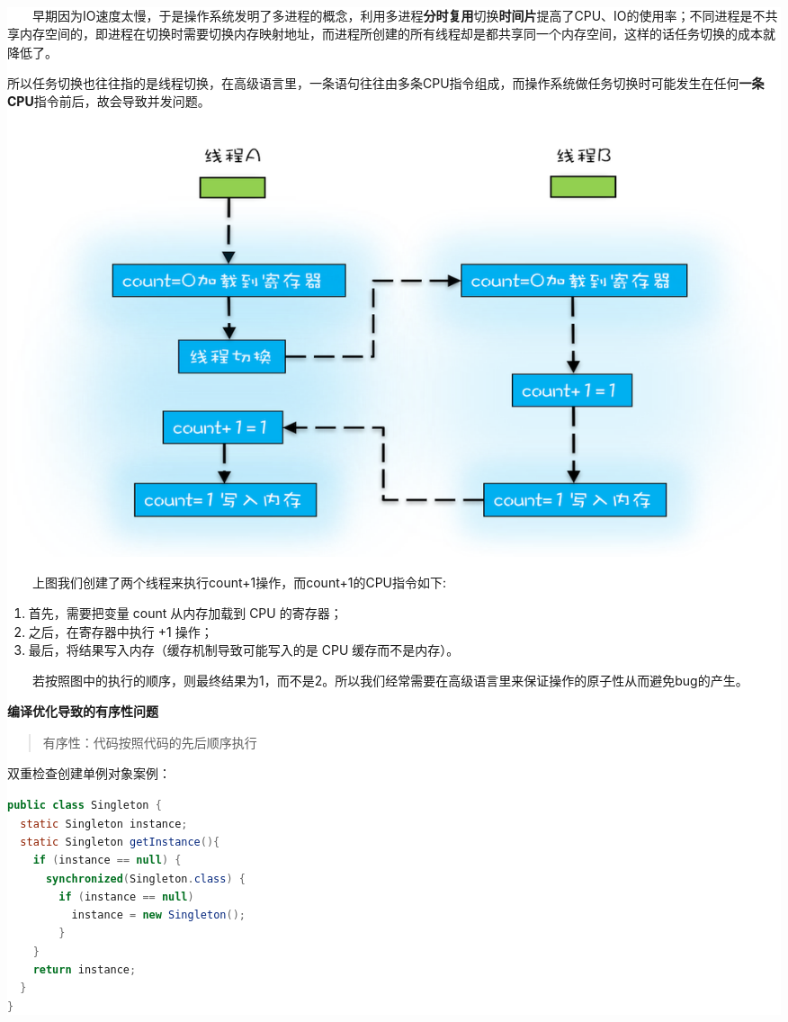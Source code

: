 &emsp;&emsp;早期因为IO速度太慢，于是操作系统发明了多进程的概念，利用多进程**分时复用**切换**时间片**提高了CPU、IO的使用率；不同进程是不共享内存空间的，即进程在切换时需要切换内存映射地址，而进程所创建的所有线程却是都共享同一个内存空间，这样的话任务切换的成本就降低了。

所以任务切换也往往指的是线程切换，在高级语言里，一条语句往往由多条CPU指令组成，而操作系统做任务切换时可能发生在任何**一条CPU**指令前后，故会导致并发问题。

![非原子操作的执行路径示意图](../picture/非原子操作的执行路径示意图.webp)

&emsp;&emsp;上图我们创建了两个线程来执行count+1操作，而count+1的CPU指令如下:

1. 首先，需要把变量 count 从内存加载到 CPU 的寄存器；
2. 之后，在寄存器中执行 +1 操作；
3. 最后，将结果写入内存（缓存机制导致可能写入的是 CPU 缓存而不是内存）。

&emsp;&emsp;若按照图中的执行的顺序，则最终结果为1，而不是2。所以我们经常需要在高级语言里来保证操作的原子性从而避免bug的产生。

**编译优化导致的有序性问题**

> 有序性：代码按照代码的先后顺序执行

双重检查创建单例对象案例：

```java
public class Singleton {
  static Singleton instance;
  static Singleton getInstance(){
    if (instance == null) {
      synchronized(Singleton.class) {
        if (instance == null)
          instance = new Singleton();
        }
    }
    return instance;
  }
}
```

